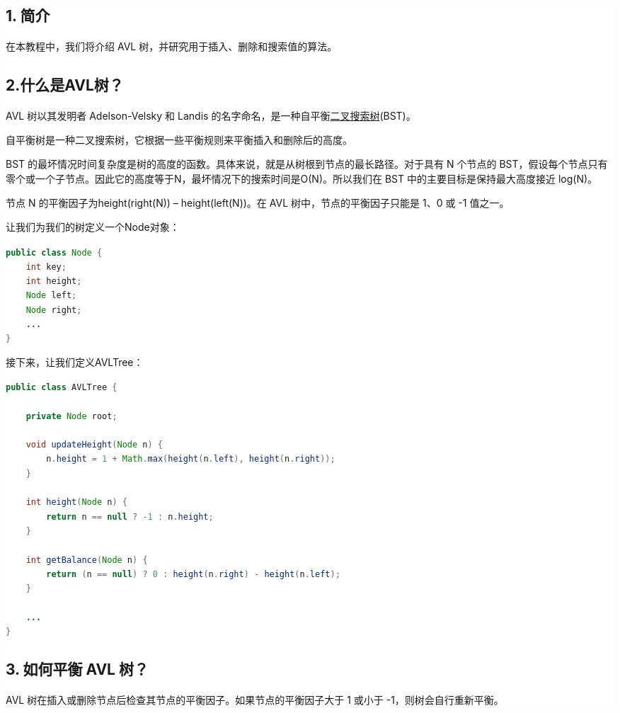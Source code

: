 ## 1. 简介

在本教程中，我们将介绍 AVL 树，并研究用于插入、删除和搜索值的算法。

## 2.什么是AVL树？

AVL 树以其发明者 Adelson-Velsky 和 Landis 的名字命名，是一种自平衡[二叉搜索树](https://www.baeldung.com/java-binary-tree)(BST)。

自平衡树是一种二叉搜索树，它根据一些平衡规则来平衡插入和删除后的高度。

BST 的最坏情况时间复杂度是树的高度的函数。具体来说，就是从树根到节点的最长路径。对于具有 N 个节点的 BST，假设每个节点只有零个或一个子节点。因此它的高度等于N，最坏情况下的搜索时间是O(N)。所以我们在 BST 中的主要目标是保持最大高度接近 log(N)。

节点 N 的平衡因子为height(right(N)) – height(left(N))。在 AVL 树中，节点的平衡因子只能是 1、0 或 -1 值之一。

让我们为我们的树定义一个Node对象：

```java
public class Node {
    int key;
    int height;
    Node left;
    Node right;
    ...
}
```

接下来，让我们定义AVLTree：

```java
public class AVLTree {

    private Node root;

    void updateHeight(Node n) {
        n.height = 1 + Math.max(height(n.left), height(n.right));
    }

    int height(Node n) {
        return n == null ? -1 : n.height;
    }

    int getBalance(Node n) {
        return (n == null) ? 0 : height(n.right) - height(n.left);
    }

    ...
}
```

## 3. 如何平衡 AVL 树？

AVL 树在插入或删除节点后检查其节点的平衡因子。如果节点的平衡因子大于 1 或小于 -1，则树会自行重新平衡。

